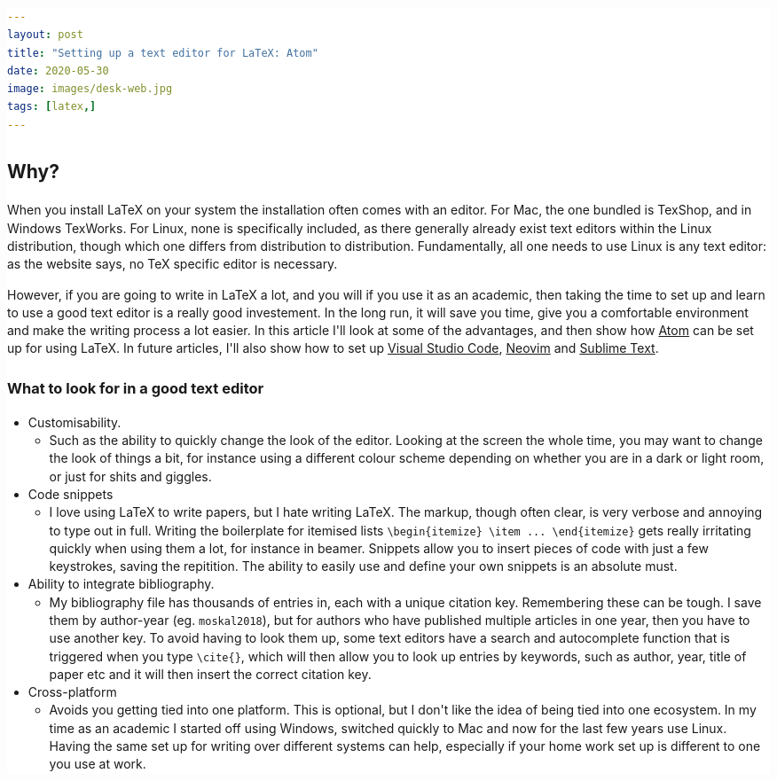 ```yaml
---
layout: post
title: "Setting up a text editor for LaTeX: Atom"
date: 2020-05-30
image: images/desk-web.jpg
tags: [latex,]
---
```


## Why?

When you install LaTeX on your system the installation often comes with an editor.
For Mac, the one bundled is TexShop, and in Windows TexWorks.
For Linux, none is specifically included, as there generally already exist text editors within the Linux distribution, though which one differs from distribution to distribution.
Fundamentally, all one needs to use Linux is any text editor: as the website says, no TeX specific editor is necessary.

However, if you are going to write in LaTeX a lot, and you will if you use it as an academic, then taking the time to set up and learn to use a good text editor is a really good investement.
In the long run, it will save you time, give you a comfortable environment and make the writing process a lot easier.
In this article I'll look at some of the advantages, and then show how [Atom](https://atom.io) can be set up for using LaTeX.
In future articles, I'll also show how to set up [Visual Studio Code](https://code.visualstudio.com/), [Neovim](https://neovim.io/) and [Sublime Text](https://www.sublimetext.com/).

### What to look for in a good text editor

- Customisability.
    - Such as the ability to quickly change the look of the editor. Looking at the screen the whole time, you may want to change the look of things a bit, for instance using a different colour scheme depending on whether you are in a dark or light room, or just for shits and giggles.
- Code snippets
    - I love using LaTeX to write papers, but I hate writing LaTeX. The markup, though often clear, is very verbose and annoying to type out in full. Writing the boilerplate for itemised lists `\begin{itemize} \item ... \end{itemize}` gets really irritating quickly when using them a lot, for instance in beamer. Snippets allow you to insert pieces of code with just a few keystrokes, saving the repitition.  The ability to easily use and define your own snippets is an absolute must.
- Ability to integrate bibliography.
    - My bibliography file has thousands of entries in, each with a unique citation key. Remembering these can be tough. I save them by author-year (eg. `moskal2018`), but for authors who have published multiple articles in one year, then you have to use another key. To avoid having to look them up, some text editors have a search and autocomplete function that is triggered when you type `\cite{}`, which will then allow you to look up entries by keywords, such as author, year, title of paper etc and it will then insert the correct citation key.
- Cross-platform
    - Avoids you getting tied into one platform. This is optional, but I don't like the idea of being tied into one ecosystem. In my time as an academic I started off using Windows, switched quickly to Mac and now for the last few years use Linux. Having the same set up for writing over different systems can help, especially if your home work set up is different to one you use at work.


[^apm]: If you prefer to use the command line, Atom will also install a command line utility called *apm* which you can use to install packages, rather than through the GUI.